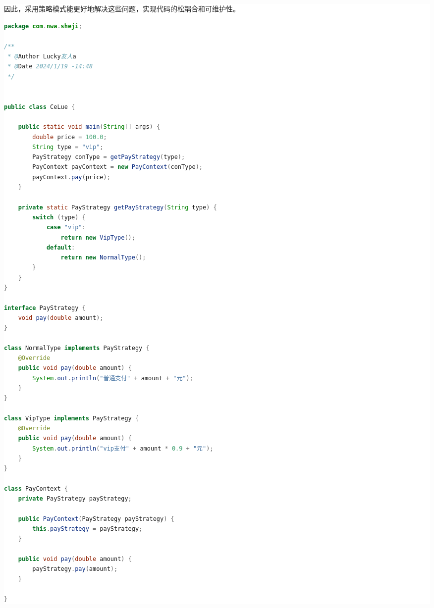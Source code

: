 因此，采用策略模式能更好地解决这些问题，实现代码的松耦合和可维护性。

```java
package com.nwa.sheji;

/**
 * @Author Lucky友人a
 * @Date 2024/1/19 -14:48
 */


public class CeLue {

    public static void main(String[] args) {
        double price = 100.0;
        String type = "vip";
        PayStrategy conType = getPayStrategy(type);
        PayContext payContext = new PayContext(conType);
        payContext.pay(price);
    }

    private static PayStrategy getPayStrategy(String type) {
        switch (type) {
            case "vip":
                return new VipType();
            default:
                return new NormalType();
        }
    }
}

interface PayStrategy {
    void pay(double amount);
}

class NormalType implements PayStrategy {
    @Override
    public void pay(double amount) {
        System.out.println("普通支付" + amount + "元");
    }
}

class VipType implements PayStrategy {
    @Override
    public void pay(double amount) {
        System.out.println("vip支付" + amount * 0.9 + "元");
    }
}

class PayContext {
    private PayStrategy payStrategy;

    public PayContext(PayStrategy payStrategy) {
        this.payStrategy = payStrategy;
    }

    public void pay(double amount) {
        payStrategy.pay(amount);
    }

}

```
